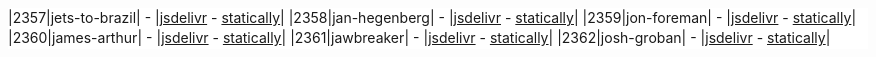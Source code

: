 |2357|jets-to-brazil| - |[jsdelivr](https://cdn.jsdelivr.net/gh/dbchord/a4-1-3/1-5000/2001-2500/jets-to-brazil.png) - [statically](https://cdn.statically.io/gh/dbchord/a4-1-3/i/1-5000/2001-2500/jets-to-brazil.png)|
|2358|jan-hegenberg| - |[jsdelivr](https://cdn.jsdelivr.net/gh/dbchord/a4-1-3/1-5000/2001-2500/jan-hegenberg.png) - [statically](https://cdn.statically.io/gh/dbchord/a4-1-3/i/1-5000/2001-2500/jan-hegenberg.png)|
|2359|jon-foreman| - |[jsdelivr](https://cdn.jsdelivr.net/gh/dbchord/a4-1-3/1-5000/2001-2500/jon-foreman.png) - [statically](https://cdn.statically.io/gh/dbchord/a4-1-3/i/1-5000/2001-2500/jon-foreman.png)|
|2360|james-arthur| - |[jsdelivr](https://cdn.jsdelivr.net/gh/dbchord/a4-1-3/1-5000/2001-2500/james-arthur.png) - [statically](https://cdn.statically.io/gh/dbchord/a4-1-3/i/1-5000/2001-2500/james-arthur.png)|
|2361|jawbreaker| - |[jsdelivr](https://cdn.jsdelivr.net/gh/dbchord/a4-1-3/1-5000/2001-2500/jawbreaker.png) - [statically](https://cdn.statically.io/gh/dbchord/a4-1-3/i/1-5000/2001-2500/jawbreaker.png)|
|2362|josh-groban| - |[jsdelivr](https://cdn.jsdelivr.net/gh/dbchord/a4-1-3/1-5000/2001-2500/josh-groban.png) - [statically](https://cdn.statically.io/gh/dbchord/a4-1-3/i/1-5000/2001-2500/josh-groban.png)|
